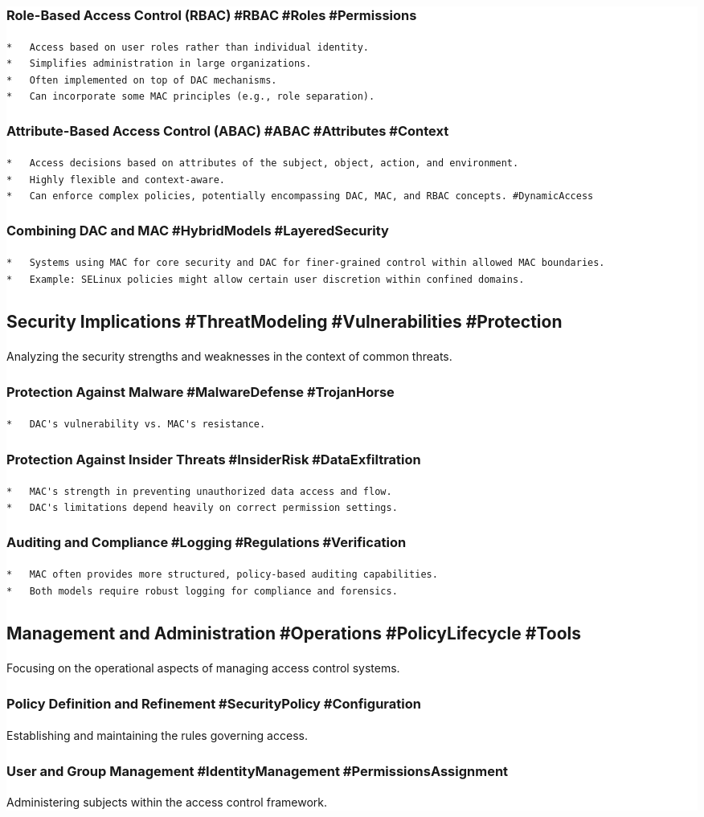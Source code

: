 ### Role-Based Access Control (RBAC) #RBAC #Roles #Permissions
    *   Access based on user roles rather than individual identity.
    *   Simplifies administration in large organizations.
    *   Often implemented on top of DAC mechanisms.
    *   Can incorporate some MAC principles (e.g., role separation).

### Attribute-Based Access Control (ABAC) #ABAC #Attributes #Context
    *   Access decisions based on attributes of the subject, object, action, and environment.
    *   Highly flexible and context-aware.
    *   Can enforce complex policies, potentially encompassing DAC, MAC, and RBAC concepts. #DynamicAccess

### Combining DAC and MAC #HybridModels #LayeredSecurity
    *   Systems using MAC for core security and DAC for finer-grained control within allowed MAC boundaries.
    *   Example: SELinux policies might allow certain user discretion within confined domains.

## Security Implications #ThreatModeling #Vulnerabilities #Protection
Analyzing the security strengths and weaknesses in the context of common threats.

### Protection Against Malware #MalwareDefense #TrojanHorse
    *   DAC's vulnerability vs. MAC's resistance.

### Protection Against Insider Threats #InsiderRisk #DataExfiltration
    *   MAC's strength in preventing unauthorized data access and flow.
    *   DAC's limitations depend heavily on correct permission settings.

### Auditing and Compliance #Logging #Regulations #Verification
    *   MAC often provides more structured, policy-based auditing capabilities.
    *   Both models require robust logging for compliance and forensics.

## Management and Administration #Operations #PolicyLifecycle #Tools
Focusing on the operational aspects of managing access control systems.

### Policy Definition and Refinement #SecurityPolicy #Configuration
Establishing and maintaining the rules governing access.

### User and Group Management #IdentityManagement #PermissionsAssignment
Administering subjects within the access control framework.
